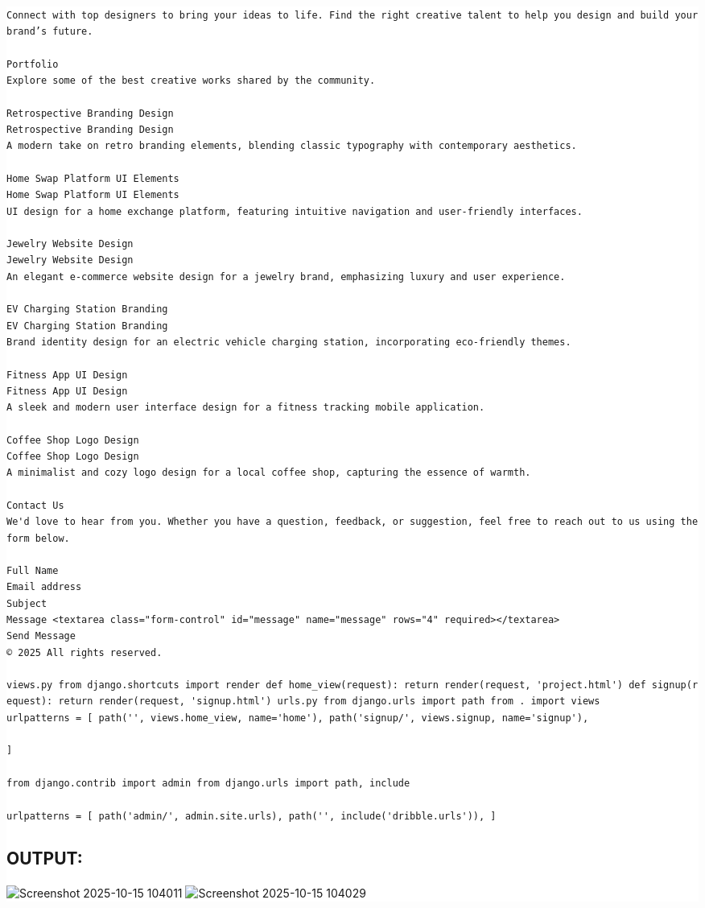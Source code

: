 ```
Connect with top designers to bring your ideas to life. Find the right creative talent to help you design and build your brand’s future.

Portfolio
Explore some of the best creative works shared by the community.

Retrospective Branding Design
Retrospective Branding Design
A modern take on retro branding elements, blending classic typography with contemporary aesthetics.

Home Swap Platform UI Elements
Home Swap Platform UI Elements
UI design for a home exchange platform, featuring intuitive navigation and user-friendly interfaces.

Jewelry Website Design
Jewelry Website Design
An elegant e-commerce website design for a jewelry brand, emphasizing luxury and user experience.

EV Charging Station Branding
EV Charging Station Branding
Brand identity design for an electric vehicle charging station, incorporating eco-friendly themes.

Fitness App UI Design
Fitness App UI Design
A sleek and modern user interface design for a fitness tracking mobile application.

Coffee Shop Logo Design
Coffee Shop Logo Design
A minimalist and cozy logo design for a local coffee shop, capturing the essence of warmth.

Contact Us
We'd love to hear from you. Whether you have a question, feedback, or suggestion, feel free to reach out to us using the form below.

Full Name
Email address
Subject
Message <textarea class="form-control" id="message" name="message" rows="4" required></textarea>
Send Message
© 2025 All rights reserved.

views.py from django.shortcuts import render def home_view(request): return render(request, 'project.html') def signup(request): return render(request, 'signup.html') urls.py from django.urls import path from . import views
urlpatterns = [ path('', views.home_view, name='home'), path('signup/', views.signup, name='signup'),

]

from django.contrib import admin from django.urls import path, include

urlpatterns = [ path('admin/', admin.site.urls), path('', include('dribble.urls')), ]

```
## OUTPUT:
<img width="1038" height="481" alt="Screenshot 2025-10-15 104011" src="https://github.com/user-attachments/assets/307fc51f-5d18-4b3e-ac26-86f4214fcdb4" />
<img width="1033" height="489" alt="Screenshot 2025-10-15 104029" src="https://github.com/user-attachments/assets/ae8cde06-24fc-4091-a83f-84dc0522c7ef" />
